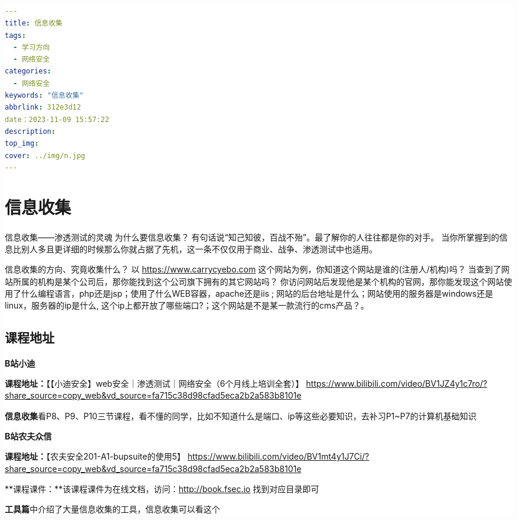 ```yaml
---
title: 信息收集
tags:
  - 学习方向
  - 网络安全
categories:
  - 网络安全
keywords: "信息收集"
abbrlink: 312e3d12
date：2023-11-09 15:57:22
description:
top_img:
cover: ../img/n.jpg
---
```




# 信息收集

信息收集——渗透测试的灵魂
为什么要信息收集？
有句话说“知己知彼，百战不殆”。最了解你的人往往都是你的对手。
当你所掌握到的信息比别人多且更详细的时候那么你就占据了先机，这一条不仅仅用于商业、战争、渗透测试中也适用。

信息收集的方向、究竟收集什么？
以 https://www.carrycyebo.com 这个网站为例，你知道这个网站是谁的(注册人/机构)吗？
当查到了网站所属的机构是某个公司后，那你能找到这个公司旗下拥有的其它网站吗？
你访问网站后发现他是某个机构的官网，那你能发现这个网站使用了什么编程语言，php还是jsp；使用了什么WEB容器，apache还是iis ; 网站的后台地址是什么；网站使用的服务器是windows还是linux，服务器的ip是什么, 这个ip上都开放了哪些端口?；这个网站是不是某一款流行的cms产品？。

## 课程地址



**B站小迪** 

**课程地址：**【【小迪安全】web安全｜渗透测试｜网络安全（6个月线上培训全套）】 https://www.bilibili.com/video/BV1JZ4y1c7ro/?share_source=copy_web&vd_source=fa715c38d98cfad5eca2b2a583b8101e

**信息收集**看P8、P9、P10三节课程，看不懂的同学，比如不知道什么是端口、ip等这些必要知识，去补习P1~P7的计算机基础知识



**B站农夫众信**

**课程地址：**【农夫安全201-A1-bupsuite的使用5】 https://www.bilibili.com/video/BV1mt4y1J7Ci/?share_source=copy_web&vd_source=fa715c38d98cfad5eca2b2a583b8101e

**课程课件：**该课程课件为在线文档，访问：http://book.fsec.io 找到对应目录即可

**工具篇**中介绍了大量信息收集的工具，信息收集可以看这个

